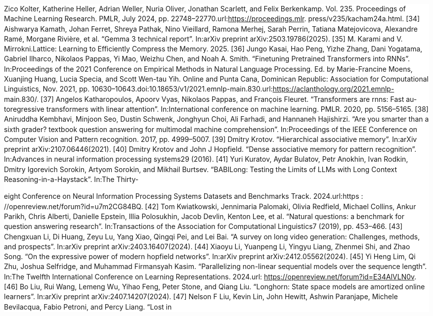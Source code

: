 Zico Kolter, Katherine Heller, Adrian Weller, Nuria Oliver, Jonathan Scarlett, and Felix Berkenkamp. Vol. 235.
Proceedings of Machine Learning Research. PMLR, July 2024, pp. 22748–22770.url:https://proceedings.mlr.
press/v235/kacham24a.html.
[34] Aishwarya Kamath, Johan Ferret, Shreya Pathak, Nino Vieillard, Ramona Merhej, Sarah Perrin, Tatiana Matejovicova,
Alexandre Ramé, Morgane Rivière, et al. “Gemma 3 technical report”. In:arXiv preprint arXiv:2503.19786(2025).
[35] M. Karami and V. Mirrokni.Lattice: Learning to Efficiently Compress the Memory. 2025.
[36] Jungo Kasai, Hao Peng, Yizhe Zhang, Dani Yogatama, Gabriel Ilharco, Nikolaos Pappas, Yi Mao, Weizhu Chen, and
Noah A. Smith. “Finetuning Pretrained Transformers into RNNs”. In:Proceedings of the 2021 Conference on Empirical
Methods in Natural Language Processing. Ed. by Marie-Francine Moens, Xuanjing Huang, Lucia Specia, and Scott
Wen-tau Yih. Online and Punta Cana, Dominican Republic: Association for Computational Linguistics, Nov. 2021,
pp. 10630–10643.doi:10.18653/v1/2021.emnlp-main.830.url:https://aclanthology.org/2021.emnlp-
main.830/.
[37] Angelos Katharopoulos, Apoorv Vyas, Nikolaos Pappas, and François Fleuret. “Transformers are rnns: Fast au-
toregressive transformers with linear attention”. In:International conference on machine learning. PMLR. 2020,
pp. 5156–5165.
[38] Aniruddha Kembhavi, Minjoon Seo, Dustin Schwenk, Jonghyun Choi, Ali Farhadi, and Hannaneh Hajishirzi. “Are you
smarter than a sixth grader? textbook question answering for multimodal machine comprehension”. In:Proceedings
of the IEEE Conference on Computer Vision and Pattern recognition. 2017, pp. 4999–5007.
[39] Dmitry Krotov. “Hierarchical associative memory”. In:arXiv preprint arXiv:2107.06446(2021).
[40] Dmitry Krotov and John J Hopfield. “Dense associative memory for pattern recognition”. In:Advances in neural
information processing systems29 (2016).
[41] Yuri Kuratov, Aydar Bulatov, Petr Anokhin, Ivan Rodkin, Dmitry Igorevich Sorokin, Artyom Sorokin, and Mikhail
Burtsev. “BABILong: Testing the Limits of LLMs with Long Context Reasoning-in-a-Haystack”. In:The Thirty-


eight Conference on Neural Information Processing Systems Datasets and Benchmarks Track. 2024.url:https :
//openreview.net/forum?id=u7m2CG84BQ.
[42] Tom Kwiatkowski, Jennimaria Palomaki, Olivia Redfield, Michael Collins, Ankur Parikh, Chris Alberti, Danielle
Epstein, Illia Polosukhin, Jacob Devlin, Kenton Lee, et al. “Natural questions: a benchmark for question answering
research”. In:Transactions of the Association for Computational Linguistics7 (2019), pp. 453–466.
[43] Chengxuan Li, Di Huang, Zeyu Lu, Yang Xiao, Qingqi Pei, and Lei Bai. “A survey on long video generation: Challenges,
methods, and prospects”. In:arXiv preprint arXiv:2403.16407(2024).
[44] Xiaoyu Li, Yuanpeng Li, Yingyu Liang, Zhenmei Shi, and Zhao Song. “On the expressive power of modern hopfield
networks”. In:arXiv preprint arXiv:2412.05562(2024).
[45] Yi Heng Lim, Qi Zhu, Joshua Selfridge, and Muhammad Firmansyah Kasim. “Parallelizing non-linear sequential
models over the sequence length”. In:The Twelfth International Conference on Learning Representations. 2024.url:
https://openreview.net/forum?id=E34AlVLN0v.
[46] Bo Liu, Rui Wang, Lemeng Wu, Yihao Feng, Peter Stone, and Qiang Liu. “Longhorn: State space models are amortized
online learners”. In:arXiv preprint arXiv:2407.14207(2024).
[47] Nelson F Liu, Kevin Lin, John Hewitt, Ashwin Paranjape, Michele Bevilacqua, Fabio Petroni, and Percy Liang. “Lost in
